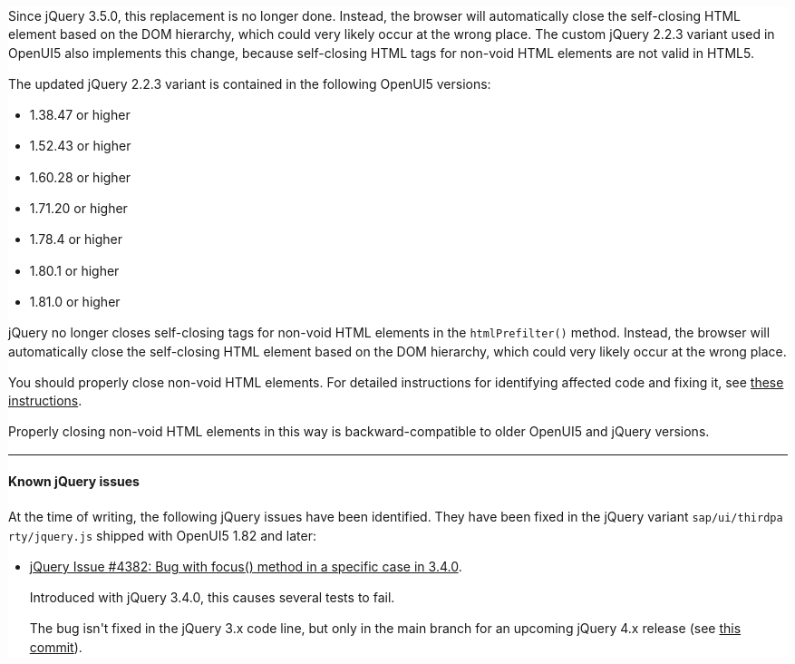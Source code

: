 Since jQuery 3.5.0, this replacement is no longer done. Instead, the browser will automatically close the self-closing HTML element based on the DOM hierarchy, which could very likely occur at the wrong place. The custom jQuery 2.2.3 variant used in OpenUI5 also implements this change, because self-closing HTML tags for non-void HTML elements are not valid in HTML5.

The updated jQuery 2.2.3 variant is contained in the following OpenUI5 versions:

-   1.38.47 or higher

-   1.52.43 or higher

-   1.60.28 or higher

-   1.71.20 or higher

-   1.78.4 or higher

-   1.80.1 or higher

-   1.81.0 or higher




</td>
<td valign="top">

jQuery no longer closes self-closing tags for non-void HTML elements in the `htmlPrefilter()` method. Instead, the browser will automatically close the self-closing HTML element based on the DOM hierarchy, which could very likely occur at the wrong place.

</td>
<td valign="top">

You should properly close non-void HTML elements. For detailed instructions for identifying affected code and fixing it, see [these instructions](https://github.com/SAP/openui5/blob/master/docs/self_closing_tags_fix_instructions.md).

Properly closing non-void HTML elements in this way is backward-compatible to older OpenUI5 and jQuery versions.

</td>
</tr>
</table>

***

#### Known jQuery issues

At the time of writing, the following jQuery issues have been identified. They have been fixed in the jQuery variant `sap/ui/thirdparty/jquery.js` shipped with OpenUI5 1.82 and later:

-   [jQuery Issue \#4382: Bug with focus\(\) method in a specific case in 3.4.0](https://github.com/jquery/jquery/issues/4382).

    Introduced with jQuery 3.4.0, this causes several tests to fail.

    The bug isn't fixed in the jQuery 3.x code line, but only in the main branch for an upcoming jQuery 4.x release \(see [this commit](https://github.com/jquery/jquery/commit/8a741376937dfacf9f82b2b88f93b239fe267435)\).
